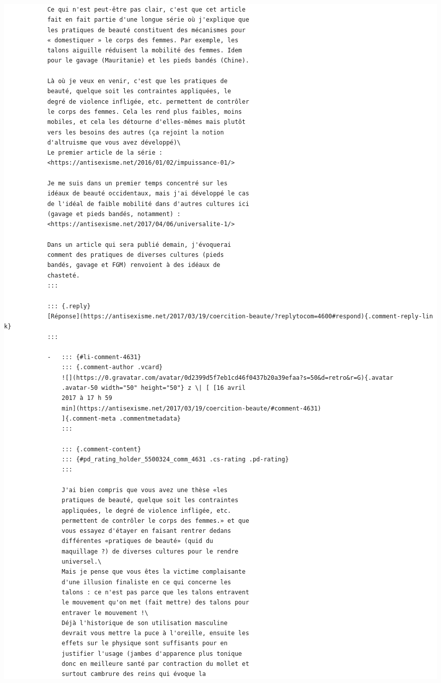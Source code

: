                 Ce qui n'est peut-être pas clair, c'est que cet article
                fait en fait partie d'une longue série où j'explique que
                les pratiques de beauté constituent des mécanismes pour
                « domestiquer » le corps des femmes. Par exemple, les
                talons aiguille réduisent la mobilité des femmes. Idem
                pour le gavage (Mauritanie) et les pieds bandés (Chine).

                Là où je veux en venir, c'est que les pratiques de
                beauté, quelque soit les contraintes appliquées, le
                degré de violence infligée, etc. permettent de contrôler
                le corps des femmes. Cela les rend plus faibles, moins
                mobiles, et cela les détourne d'elles-mêmes mais plutôt
                vers les besoins des autres (ça rejoint la notion
                d'altruisme que vous avez développé)\
                Le premier article de la série :
                <https://antisexisme.net/2016/01/02/impuissance-01/>

                Je me suis dans un premier temps concentré sur les
                idéaux de beauté occidentaux, mais j'ai développé le cas
                de l'idéal de faible mobilité dans d'autres cultures ici
                (gavage et pieds bandés, notamment) :
                <https://antisexisme.net/2017/04/06/universalite-1/>

                Dans un article qui sera publié demain, j'évoquerai
                comment des pratiques de diverses cultures (pieds
                bandés, gavage et FGM) renvoient à des idéaux de
                chasteté.
                :::

                ::: {.reply}
                [Réponse](https://antisexisme.net/2017/03/19/coercition-beaute/?replytocom=4600#respond){.comment-reply-link}
                :::

                -   ::: {#li-comment-4631}
                    ::: {.comment-author .vcard}
                    ![](https://0.gravatar.com/avatar/0d2399d5f7eb1cd46f0437b20a39efaa?s=50&d=retro&r=G){.avatar
                    .avatar-50 width="50" height="50"} z \| [ [16 avril
                    2017 à 17 h 59
                    min](https://antisexisme.net/2017/03/19/coercition-beaute/#comment-4631)
                    ]{.comment-meta .commentmetadata}
                    :::

                    ::: {.comment-content}
                    ::: {#pd_rating_holder_5500324_comm_4631 .cs-rating .pd-rating}
                    :::

                    J'ai bien compris que vous avez une thèse «les
                    pratiques de beauté, quelque soit les contraintes
                    appliquées, le degré de violence infligée, etc.
                    permettent de contrôler le corps des femmes.» et que
                    vous essayez d'étayer en faisant rentrer dedans
                    différentes «pratiques de beauté» (quid du
                    maquillage ?) de diverses cultures pour le rendre
                    universel.\
                    Mais je pense que vous êtes la victime complaisante
                    d'une illusion finaliste en ce qui concerne les
                    talons : ce n'est pas parce que les talons entravent
                    le mouvement qu'on met (fait mettre) des talons pour
                    entraver le mouvement !\
                    Déjà l'historique de son utilisation masculine
                    devrait vous mettre la puce à l'oreille, ensuite les
                    effets sur le physique sont suffisants pour en
                    justifier l'usage (jambes d'apparence plus tonique
                    donc en meilleure santé par contraction du mollet et
                    surtout cambrure des reins qui évoque la